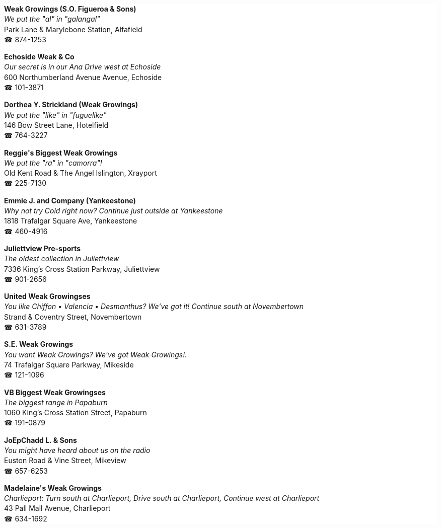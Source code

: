 **Weak Growings (S.O. Figueroa & Sons)**  
_We put the "al" in "galangal"_  
Park Lane & Marylebone Station, Alfafield  
☎ 874-1253

**Echoside Weak & Co**  
_Our secret is in our Ana 
Drive west at Echoside_  
600 Northumberland Avenue Avenue, Echoside  
☎ 101-3871

**Dorthea Y. Strickland (Weak Growings)**  
_We put the "like" in "fuguelike"_  
146 Bow Street Lane, Hotelfield  
☎ 764-3227

**Reggie's Biggest Weak Growings**  
_We put the "ra" in "camorra"!_  
Old Kent Road & The Angel Islington, Xrayport  
☎ 225-7130

**Emmie J. and Company (Yankeestone)**  
_Why not try Cold right now? 
Continue just outside at Yankeestone_  
1818 Trafalgar Square Ave, Yankeestone  
☎ 460-4916

**Juliettview Pre-sports**  
_The oldest collection in Juliettview_  
7336 King’s Cross Station Parkway, Juliettview  
☎ 901-2656

**United Weak Growingses**  
_You like Chiffon • Valencia • Desmanthus? We've got it! 
Continue south at Novembertown_  
Strand & Coventry Street, Novembertown  
☎ 631-3789

**S.E. Weak Growings**  
_You want Weak Growings? We've got Weak Growings!._  
74 Trafalgar Square Parkway, Mikeside  
☎ 121-1096

**VB Biggest Weak Growingses**  
_The biggest range in Papaburn_  
1060 King’s Cross Station Street, Papaburn  
☎ 191-0879

**JoEpChadd L. & Sons**  
_You might have heard about us on the radio_  
Euston Road & Vine Street, Mikeview  
☎ 657-6253

**Madelaine's Weak Growings**  
_Charlieport: Turn south at Charlieport, Drive south at Charlieport, Continue west at Charlieport_  
43 Pall Mall Avenue, Charlieport  
☎ 634-1692
